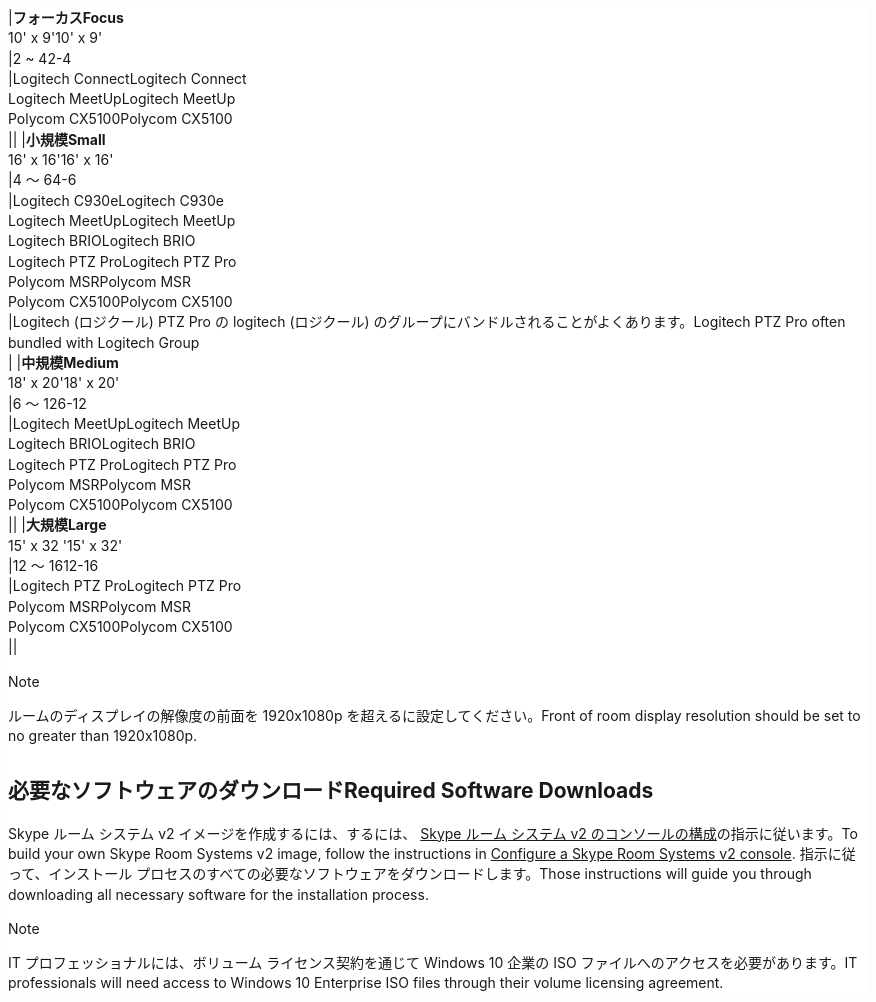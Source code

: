 |<span data-ttu-id="50341-271">**フォーカス**</span><span class="sxs-lookup"><span data-stu-id="50341-271">**Focus**</span></span> <br/> <span data-ttu-id="50341-272">10' x 9'</span><span class="sxs-lookup"><span data-stu-id="50341-272">10' x 9'</span></span>  <br/> |<span data-ttu-id="50341-273">2 ~ 4</span><span class="sxs-lookup"><span data-stu-id="50341-273">2-4</span></span>  <br/> |<span data-ttu-id="50341-274">Logitech Connect</span><span class="sxs-lookup"><span data-stu-id="50341-274">Logitech Connect</span></span>  <br/> <span data-ttu-id="50341-275">Logitech MeetUp</span><span class="sxs-lookup"><span data-stu-id="50341-275">Logitech MeetUp</span></span>  <br/> <span data-ttu-id="50341-276">Polycom CX5100</span><span class="sxs-lookup"><span data-stu-id="50341-276">Polycom CX5100</span></span>  <br/> ||
|<span data-ttu-id="50341-277">**小規模**</span><span class="sxs-lookup"><span data-stu-id="50341-277">**Small**</span></span> <br/> <span data-ttu-id="50341-278">16' x 16'</span><span class="sxs-lookup"><span data-stu-id="50341-278">16' x 16'</span></span>  <br/> |<span data-ttu-id="50341-279">4 ～ 6</span><span class="sxs-lookup"><span data-stu-id="50341-279">4-6</span></span>  <br/> |<span data-ttu-id="50341-280">Logitech C930e</span><span class="sxs-lookup"><span data-stu-id="50341-280">Logitech C930e</span></span>  <br/> <span data-ttu-id="50341-281">Logitech MeetUp</span><span class="sxs-lookup"><span data-stu-id="50341-281">Logitech MeetUp</span></span>  <br/> <span data-ttu-id="50341-282">Logitech BRIO</span><span class="sxs-lookup"><span data-stu-id="50341-282">Logitech BRIO</span></span>  <br/> <span data-ttu-id="50341-283">Logitech PTZ Pro</span><span class="sxs-lookup"><span data-stu-id="50341-283">Logitech PTZ Pro</span></span>  <br/> <span data-ttu-id="50341-284">Polycom MSR</span><span class="sxs-lookup"><span data-stu-id="50341-284">Polycom MSR</span></span>  <br/> <span data-ttu-id="50341-285">Polycom CX5100</span><span class="sxs-lookup"><span data-stu-id="50341-285">Polycom CX5100</span></span>  <br/> |<span data-ttu-id="50341-286">Logitech (ロジクール) PTZ Pro の logitech (ロジクール) のグループにバンドルされることがよくあります。</span><span class="sxs-lookup"><span data-stu-id="50341-286">Logitech PTZ Pro often bundled with Logitech Group</span></span>  <br/> |
|<span data-ttu-id="50341-287">**中規模**</span><span class="sxs-lookup"><span data-stu-id="50341-287">**Medium**</span></span> <br/> <span data-ttu-id="50341-288">18' x 20'</span><span class="sxs-lookup"><span data-stu-id="50341-288">18' x 20'</span></span>  <br/> |<span data-ttu-id="50341-289">6 ～ 12</span><span class="sxs-lookup"><span data-stu-id="50341-289">6-12</span></span>  <br/> |<span data-ttu-id="50341-290">Logitech MeetUp</span><span class="sxs-lookup"><span data-stu-id="50341-290">Logitech MeetUp</span></span>  <br/> <span data-ttu-id="50341-291">Logitech BRIO</span><span class="sxs-lookup"><span data-stu-id="50341-291">Logitech BRIO</span></span>  <br/> <span data-ttu-id="50341-292">Logitech PTZ Pro</span><span class="sxs-lookup"><span data-stu-id="50341-292">Logitech PTZ Pro</span></span>  <br/> <span data-ttu-id="50341-293">Polycom MSR</span><span class="sxs-lookup"><span data-stu-id="50341-293">Polycom MSR</span></span>  <br/> <span data-ttu-id="50341-294">Polycom CX5100</span><span class="sxs-lookup"><span data-stu-id="50341-294">Polycom CX5100</span></span>  <br/> ||
|<span data-ttu-id="50341-295">**大規模**</span><span class="sxs-lookup"><span data-stu-id="50341-295">**Large**</span></span> <br/> <span data-ttu-id="50341-296">15' x 32 '</span><span class="sxs-lookup"><span data-stu-id="50341-296">15' x 32'</span></span>  <br/> |<span data-ttu-id="50341-297">12 ～ 16</span><span class="sxs-lookup"><span data-stu-id="50341-297">12-16</span></span>  <br/> |<span data-ttu-id="50341-298">Logitech PTZ Pro</span><span class="sxs-lookup"><span data-stu-id="50341-298">Logitech PTZ Pro</span></span>  <br/> <span data-ttu-id="50341-299">Polycom MSR</span><span class="sxs-lookup"><span data-stu-id="50341-299">Polycom MSR</span></span>  <br/> <span data-ttu-id="50341-300">Polycom CX5100</span><span class="sxs-lookup"><span data-stu-id="50341-300">Polycom CX5100</span></span>  <br/> ||

 > [!NOTE]
 > <span data-ttu-id="50341-301">ルームのディスプレイの解像度の前面を 1920x1080p を超えるに設定してください。</span><span class="sxs-lookup"><span data-stu-id="50341-301">Front of room display resolution should be set to no greater than 1920x1080p.</span></span>

## <a name="required-software-downloads"></a><span data-ttu-id="50341-302">必要なソフトウェアのダウンロード</span><span class="sxs-lookup"><span data-stu-id="50341-302">Required Software Downloads</span></span>

<span data-ttu-id="50341-303">Skype ルーム システム v2 イメージを作成するには、するには、 [Skype ルーム システム v2 のコンソールの構成](../../deploy/deploy-clients/console.md)の指示に従います。</span><span class="sxs-lookup"><span data-stu-id="50341-303">To build your own Skype Room Systems v2 image, follow the instructions in [Configure a Skype Room Systems v2 console](../../deploy/deploy-clients/console.md).</span></span> <span data-ttu-id="50341-304">指示に従って、インストール プロセスのすべての必要なソフトウェアをダウンロードします。</span><span class="sxs-lookup"><span data-stu-id="50341-304">Those instructions will guide you through downloading all necessary software for the installation process.</span></span> 

> [!NOTE]
> <span data-ttu-id="50341-305">IT プロフェッショナルには、ボリューム ライセンス契約を通じて Windows 10 企業の ISO ファイルへのアクセスを必要があります。</span><span class="sxs-lookup"><span data-stu-id="50341-305">IT professionals will need access to Windows 10 Enterprise ISO files through their volume licensing agreement.</span></span>
